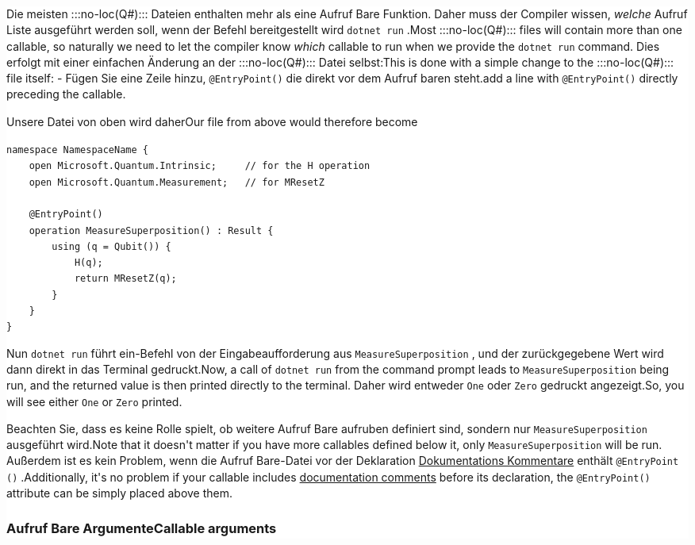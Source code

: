 <span data-ttu-id="d79e3-163">Die meisten :::no-loc(Q#)::: Dateien enthalten mehr als eine Aufruf Bare Funktion. Daher muss der Compiler wissen, *welche* Aufruf Liste ausgeführt werden soll, wenn der Befehl bereitgestellt wird `dotnet run` .</span><span class="sxs-lookup"><span data-stu-id="d79e3-163">Most :::no-loc(Q#)::: files will contain more than one callable, so naturally we need to let the compiler know *which* callable to run when we provide the `dotnet run` command.</span></span>
<span data-ttu-id="d79e3-164">Dies erfolgt mit einer einfachen Änderung an der :::no-loc(Q#)::: Datei selbst:</span><span class="sxs-lookup"><span data-stu-id="d79e3-164">This is done with a simple change to the :::no-loc(Q#)::: file itself:</span></span> 
    - <span data-ttu-id="d79e3-165">Fügen Sie eine Zeile hinzu, `@EntryPoint()` die direkt vor dem Aufruf baren steht.</span><span class="sxs-lookup"><span data-stu-id="d79e3-165">add a line with `@EntryPoint()` directly preceding the callable.</span></span>

<span data-ttu-id="d79e3-166">Unsere Datei von oben wird daher</span><span class="sxs-lookup"><span data-stu-id="d79e3-166">Our file from above would therefore become</span></span>
```qsharp
namespace NamespaceName {
    open Microsoft.Quantum.Intrinsic;     // for the H operation
    open Microsoft.Quantum.Measurement;   // for MResetZ

    @EntryPoint()
    operation MeasureSuperposition() : Result {
        using (q = Qubit()) { 
            H(q);
            return MResetZ(q);
        }
    }
}
```

<span data-ttu-id="d79e3-167">Nun `dotnet run` führt ein-Befehl von der Eingabeaufforderung aus `MeasureSuperposition` , und der zurückgegebene Wert wird dann direkt in das Terminal gedruckt.</span><span class="sxs-lookup"><span data-stu-id="d79e3-167">Now, a call of `dotnet run` from the command prompt leads to `MeasureSuperposition` being run, and the returned value is then printed directly to the terminal.</span></span>
<span data-ttu-id="d79e3-168">Daher wird entweder `One` oder `Zero` gedruckt angezeigt.</span><span class="sxs-lookup"><span data-stu-id="d79e3-168">So, you will see either `One` or `Zero` printed.</span></span> 

<span data-ttu-id="d79e3-169">Beachten Sie, dass es keine Rolle spielt, ob weitere Aufruf Bare aufruben definiert sind, sondern nur `MeasureSuperposition` ausgeführt wird.</span><span class="sxs-lookup"><span data-stu-id="d79e3-169">Note that it doesn't matter if you have more callables defined below it, only `MeasureSuperposition` will be run.</span></span>
<span data-ttu-id="d79e3-170">Außerdem ist es kein Problem, wenn die Aufruf Bare-Datei vor der Deklaration [Dokumentations Kommentare](xref:microsoft.quantum.guide.filestructure#documentation-comments) enthält `@EntryPoint()` .</span><span class="sxs-lookup"><span data-stu-id="d79e3-170">Additionally, it's no problem if your callable includes [documentation comments](xref:microsoft.quantum.guide.filestructure#documentation-comments) before its declaration, the `@EntryPoint()` attribute can be simply placed above them.</span></span>

### <a name="callable-arguments"></a><span data-ttu-id="d79e3-171">Aufruf Bare Argumente</span><span class="sxs-lookup"><span data-stu-id="d79e3-171">Callable arguments</span></span>
